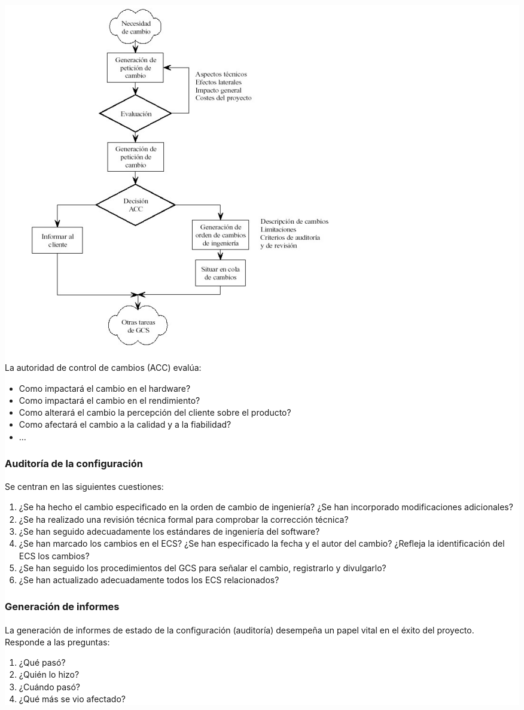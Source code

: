 ![controlDeCambios](imgs/2-controlDeCambios.png)

La autoridad de control de cambios (ACC) evalúa:
- Como impactará el cambio en el hardware?
- Como impactará el cambio en el rendimiento?
- Como alterará el cambio la percepción del cliente sobre el producto?
- Como afectará el cambio a la calidad y a la fiabilidad?
- ...

### Auditoría de la configuración
Se centran en las siguientes cuestiones:
1. ¿Se ha hecho el cambio especificado en la orden de cambio de ingeniería? ¿Se han incorporado modificaciones adicionales?
2. ¿Se ha realizado una revisión técnica formal para comprobar la corrección técnica?
3. ¿Se han seguido adecuadamente los estándares de ingeniería del software? 
4. ¿Se han marcado los cambios en el ECS? ¿Se han especificado la fecha y el autor del
cambio? ¿Refleja la identificación del ECS los cambios?
5. ¿Se han seguido los procedimientos del GCS para señalar el cambio, registrarlo y
divulgarlo?
6. ¿Se han actualizado adecuadamente todos los ECS relacionados? 

### Generación de informes
La generación de informes de estado de la configuración (auditoría) desempeña un papel vital en el éxito del proyecto. </br>
Responde a las preguntas: 
1. ¿Qué pasó?
2. ¿Quién lo hizo?
3. ¿Cuándo pasó?
4. ¿Qué más se vio afectado?









